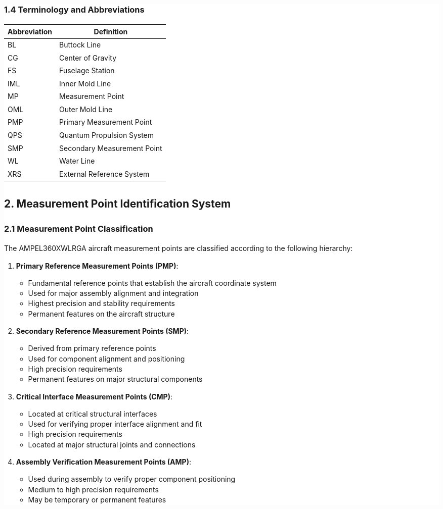 ### 1.4 Terminology and Abbreviations

| Abbreviation | Definition |
|--------------|------------|
| BL | Buttock Line |
| CG | Center of Gravity |
| FS | Fuselage Station |
| IML | Inner Mold Line |
| MP | Measurement Point |
| OML | Outer Mold Line |
| PMP | Primary Measurement Point |
| QPS | Quantum Propulsion System |
| SMP | Secondary Measurement Point |
| WL | Water Line |
| XRS | External Reference System |

## 2. Measurement Point Identification System

### 2.1 Measurement Point Classification

The AMPEL360XWLRGA aircraft measurement points are classified according to the following hierarchy:

1. **Primary Reference Measurement Points (PMP)**:
   - Fundamental reference points that establish the aircraft coordinate system
   - Used for major assembly alignment and integration
   - Highest precision and stability requirements
   - Permanent features on the aircraft structure

2. **Secondary Reference Measurement Points (SMP)**:
   - Derived from primary reference points
   - Used for component alignment and positioning
   - High precision requirements
   - Permanent features on major structural components

3. **Critical Interface Measurement Points (CMP)**:
   - Located at critical structural interfaces
   - Used for verifying proper interface alignment and fit
   - High precision requirements
   - Located at major structural joints and connections

4. **Assembly Verification Measurement Points (AMP)**:
   - Used during assembly to verify proper component positioning
   - Medium to high precision requirements
   - May be temporary or permanent features
